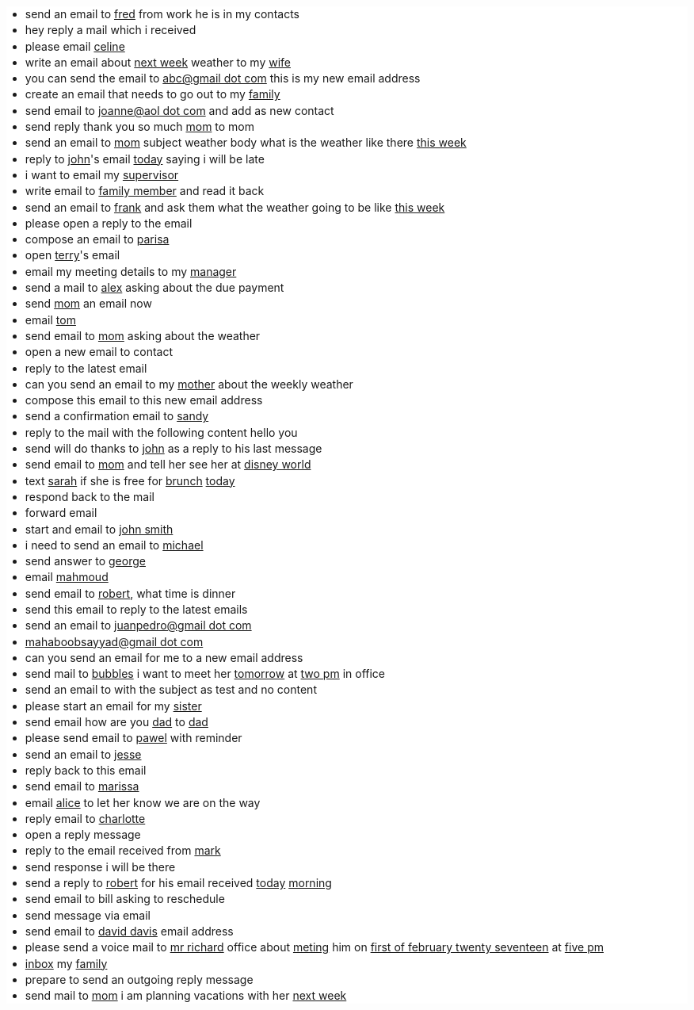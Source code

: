 - send an email to [fred](person) from work he is in my contacts
- hey reply a mail which i received
- please email [celine](person)
- write an email about [next week](date) weather to my [wife](relation)
- you can send the email to [abc@gmail dot com](email_address) this is my new email address
- create an email that needs to go out to my [family](relation)
- send email to [joanne@aol dot com](email_address) and add as new contact
- send reply thank you so much [mom](relation) to mom
- send an email to [mom](relation) subject weather body what is the weather like there [this week](date)
- reply to [john](person)'s email [today](date) saying i will be late
- i want to email my [supervisor](relation)
- write email to [family member](relation) and read it back
- send an email to [frank](person) and ask them what the weather going to be like [this week](date)
- please open a reply to the email
- compose an email to [parisa](person)
- open [terry](person)'s email
- email my meeting details to my [manager](relation)
- send a mail to [alex](person) asking about the due payment
- send [mom](relation) an email now
- email [tom](person)
- send email to [mom](relation) asking about the weather
- open a new email to contact
- reply to the latest email
- can you send an email to my [mother](relation) about the weekly weather
- compose this email to this new email address
- send a confirmation email to [sandy](person)
- reply to the mail with the following content hello you
- send will do thanks to [john](person) as a reply to his last message
- send email to [mom](relation) and tell her see her at [disney world](place_name)
- text [sarah](person) if she is free for [brunch](event_name) [today](date)
- respond back to the mail
- forward email
- start and email to [john smith](person)
- i need to send an email to [michael](person)
- send answer to [george](person)
- email [mahmoud](person)
- send email to [robert](person), what time is dinner
- send this email to reply to the latest emails
- send an email to [juanpedro@gmail dot com](email_address)
- [mahaboobsayyad@gmail dot com](email_address)
- can you send an email for me to a new email address
- send mail to [bubbles](person) i want to meet her [tomorrow](date) at [two pm](time) in office
- send an email to with the subject as test and no content
- please start an email for my [sister](relation)
- send email how are you [dad](relation) to [dad](relation)
- please send email to [pawel](person) with reminder
- send an email to [jesse](person)
- reply back to this email
- send email to [marissa](person)
- email [alice](person) to let her know we are on the way
- reply email to [charlotte](person)
- open a reply message
- reply to the email received from [mark](person)
- send response i will be there
- send a reply to [robert](person) for his email received [today](date) [morning](timeofday)
- send email to bill asking to reschedule
- send message via email
- send email to [david davis](person) email address
- please send a voice mail to [mr richard](person) office about [meting](event_name) him on [first of february twenty seventeen](date) at [five pm](time)
- [inbox](email_folder) my [family](relation)
- prepare to send an outgoing reply message
- send mail to [mom](relation) i am planning vacations with her [next week](date)